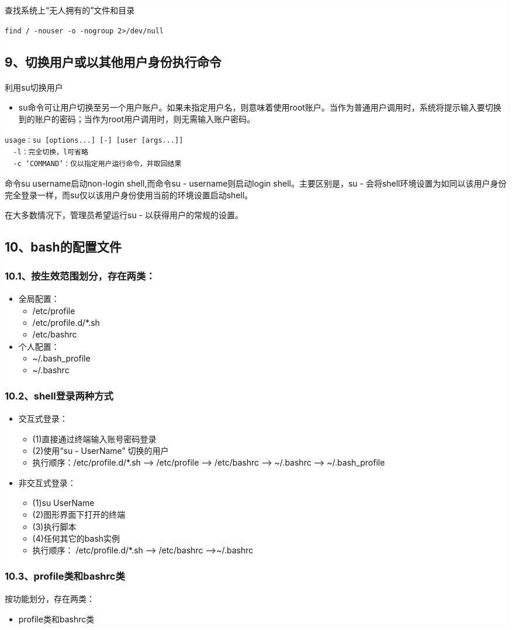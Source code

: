 查找系统上“无人拥有的”文件和目录

```
find / -nouser -o -nogroup 2>/dev/null
```

## 9、切换用户或以其他用户身份执行命令

利用su切换用户

- su命令可让用户切换至另一个用户账户。如果未指定用户名，则意味着使用root账户。当作为普通用户调用时，系统将提示输入要切换到的账户的密码；当作为root用户调用时，则无需输入账户密码。

```
usage：su [options...] [-] [user [args...]]
  -l：完全切换，l可省略
  -c ‘COMMAND’：仅以指定用户运行命令，并取回结果
```

命令su username启动non-login shell,而命令su - username则启动login shell。主要区别是，su - 会将shell环境设置为如同以该用户身份完全登录一样，而su仅以该用户身份使用当前的环境设置启动shell。

在大多数情况下，管理员希望运行su - 以获得用户的常规的设置。

## 10、bash的配置文件

### 10.1、按生效范围划分，存在两类：

- 全局配置：
  - /etc/profile
  -  /etc/profile.d/\*.sh
  -  /etc/bashrc
- 个人配置：
  - ~/.bash_profile
  - ~/.bashrc

### 10.2、shell登录两种方式

- 交互式登录：
  - (1)直接通过终端输入账号密码登录
  - (2)使用“su - UserName” 切换的用户
  - 执行顺序：/etc/profile.d/*.sh --> /etc/profile --> /etc/bashrc --> ~/.bashrc --> ~/.bash_profile

- 非交互式登录：
  - (1)su UserName
  - (2)图形界面下打开的终端
  - (3)执行脚本
  - (4)任何其它的bash实例
  - 执行顺序： /etc/profile.d/*.sh --> /etc/bashrc -->~/.bashrc

### 10.3、profile类和bashrc类 

按功能划分，存在两类：

- profile类和bashrc类 
